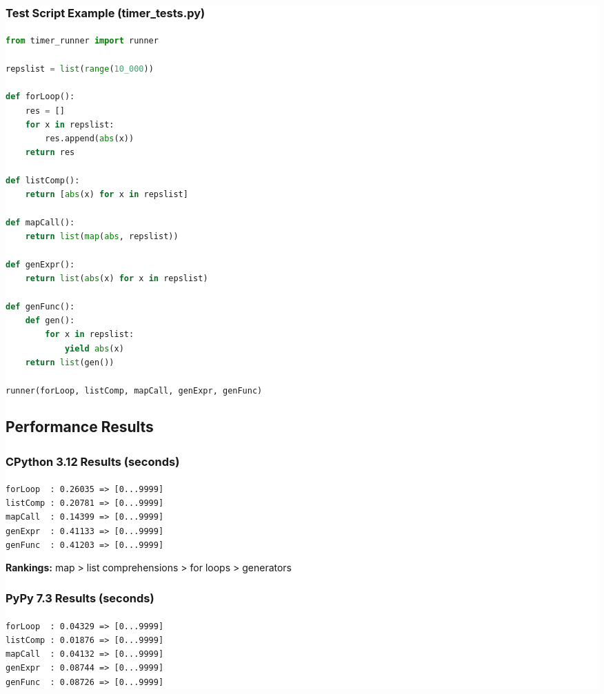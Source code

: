 ### Test Script Example (timer_tests.py)
```python
from timer_runner import runner

repslist = list(range(10_000))

def forLoop():
    res = []
    for x in repslist:
        res.append(abs(x))
    return res

def listComp():
    return [abs(x) for x in repslist]

def mapCall():
    return list(map(abs, repslist))

def genExpr():
    return list(abs(x) for x in repslist)

def genFunc():
    def gen():
        for x in repslist:
            yield abs(x)
    return list(gen())

runner(forLoop, listComp, mapCall, genExpr, genFunc)
```

## Performance Results

### CPython 3.12 Results (seconds)
```
forLoop  : 0.26035 => [0...9999]
listComp : 0.20781 => [0...9999]
mapCall  : 0.14399 => [0...9999]
genExpr  : 0.41133 => [0...9999]
genFunc  : 0.41203 => [0...9999]
```

**Rankings:** map > list comprehensions > for loops > generators

### PyPy 7.3 Results (seconds)
```
forLoop  : 0.04329 => [0...9999]
listComp : 0.01876 => [0...9999]
mapCall  : 0.04132 => [0...9999]
genExpr  : 0.08744 => [0...9999]
genFunc  : 0.08726 => [0...9999]
```

